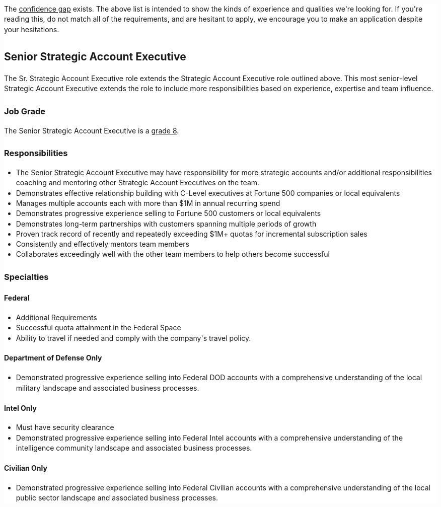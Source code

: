 The [confidence gap](https://www.theatlantic.com/magazine/archive/2014/05/the-confidence-gap/359815/) exists. The above list is intended to show the kinds of experience and qualities we're looking for. If you're reading this, do not match all of the requirements, and are hesitant to apply, we encourage you to make an application despite your hesitations.

## Senior Strategic Account Executive

The Sr. Strategic Account Executive  role extends the Strategic Account Executive role outlined above. This most senior-level Strategic Account Executive extends the role to include more responsibilities based on experience, expertise and team influence.

### Job Grade

The Senior Strategic Account Executive is a [grade 8](/handbook/total-rewards/compensation/compensation-calculator/#gitlab-job-grades).

### Responsibilities

- The Senior Strategic Account Executive may have responsibility for more strategic accounts and/or additional responsibilities coaching and mentoring other Strategic Account Executives  on the team.
- Demonstrates effective relationship building with C-Level executives at Fortune 500 companies or local equivalents
- Manages multiple accounts each with more than $1M in annual recurring spend
- Demonstrates progressive experience selling to Fortune 500 customers or local equivalents
- Demonstrates long-term partnerships with customers spanning multiple periods of growth
- Proven track record of recently and repeatedly exceeding $1M+ quotas for incremental subscription sales
- Consistently and effectively mentors team members
- Collaborates exceedingly well with the other team members to help others become successful

### Specialties

#### Federal

- Additional Requirements
- Successful quota attainment in the Federal Space
- Ability to travel if needed and comply with the company's travel policy.

#### Department of Defense Only

- Demonstrated progressive experience selling into Federal DOD accounts with a comprehensive understanding of the local military landscape and associated business processes.

#### Intel Only

- Must have security clearance
- Demonstrated progressive experience selling into Federal Intel accounts with a comprehensive understanding of the intelligence community landscape and associated business processes.

#### Civilian Only

- Demonstrated progressive experience selling into Federal Civilian accounts with a comprehensive understanding of the local public sector landscape and associated business processes.
